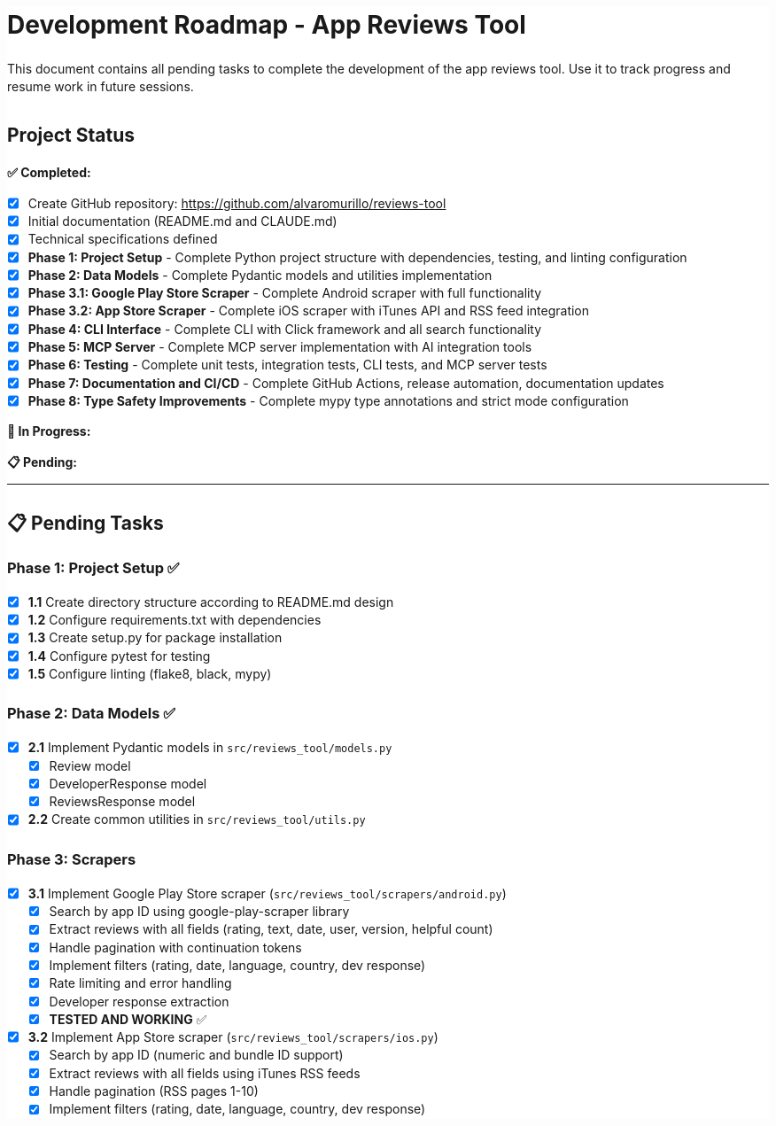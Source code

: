 # Development Roadmap - App Reviews Tool

This document contains all pending tasks to complete the development of the app reviews tool. Use it to track progress and resume work in future sessions.

## Project Status

**✅ Completed:**
- [x] Create GitHub repository: https://github.com/alvaromurillo/reviews-tool
- [x] Initial documentation (README.md and CLAUDE.md)
- [x] Technical specifications defined
- [x] **Phase 1: Project Setup** - Complete Python project structure with dependencies, testing, and linting configuration
- [x] **Phase 2: Data Models** - Complete Pydantic models and utilities implementation
- [x] **Phase 3.1: Google Play Store Scraper** - Complete Android scraper with full functionality
- [x] **Phase 3.2: App Store Scraper** - Complete iOS scraper with iTunes API and RSS feed integration
- [x] **Phase 4: CLI Interface** - Complete CLI with Click framework and all search functionality
- [x] **Phase 5: MCP Server** - Complete MCP server implementation with AI integration tools
- [x] **Phase 6: Testing** - Complete unit tests, integration tests, CLI tests, and MCP server tests
- [x] **Phase 7: Documentation and CI/CD** - Complete GitHub Actions, release automation, documentation updates
- [x] **Phase 8: Type Safety Improvements** - Complete mypy type annotations and strict mode configuration

**🚧 In Progress:**

**📋 Pending:**

---

## 📋 Pending Tasks

### Phase 1: Project Setup ✅
- [x] **1.1** Create directory structure according to README.md design
- [x] **1.2** Configure requirements.txt with dependencies
- [x] **1.3** Create setup.py for package installation
- [x] **1.4** Configure pytest for testing
- [x] **1.5** Configure linting (flake8, black, mypy)

### Phase 2: Data Models ✅
- [x] **2.1** Implement Pydantic models in `src/reviews_tool/models.py`
  - [x] Review model
  - [x] DeveloperResponse model  
  - [x] ReviewsResponse model
- [x] **2.2** Create common utilities in `src/reviews_tool/utils.py`

### Phase 3: Scrapers
- [x] **3.1** Implement Google Play Store scraper (`src/reviews_tool/scrapers/android.py`)
  - [x] Search by app ID using google-play-scraper library
  - [x] Extract reviews with all fields (rating, text, date, user, version, helpful count)
  - [x] Handle pagination with continuation tokens
  - [x] Implement filters (rating, date, language, country, dev response)
  - [x] Rate limiting and error handling
  - [x] Developer response extraction
  - [x] **TESTED AND WORKING** ✅
- [x] **3.2** Implement App Store scraper (`src/reviews_tool/scrapers/ios.py`)
  - [x] Search by app ID (numeric and bundle ID support)
  - [x] Extract reviews with all fields using iTunes RSS feeds
  - [x] Handle pagination (RSS pages 1-10)
  - [x] Implement filters (rating, date, language, country, dev response)